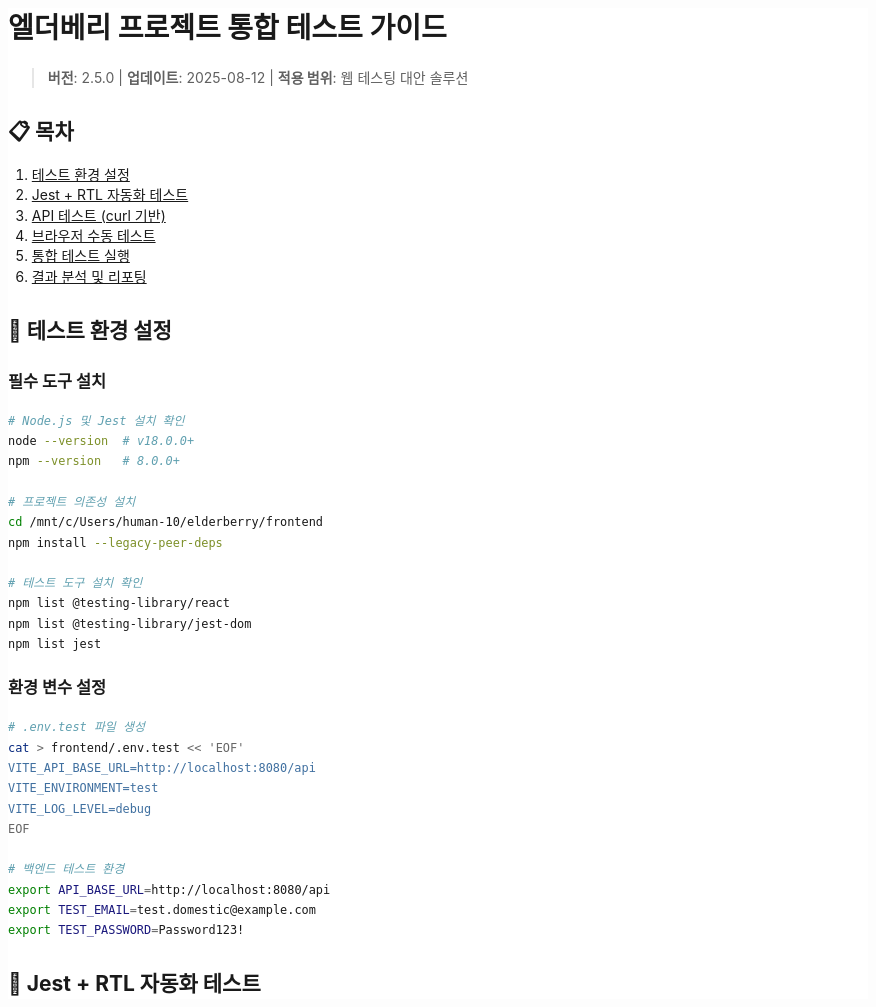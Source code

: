 # 엘더베리 프로젝트 통합 테스트 가이드

> **버전**: 2.5.0 | **업데이트**: 2025-08-12 | **적용 범위**: 웹 테스팅 대안 솔루션

## 📋 목차

1. [테스트 환경 설정](#테스트-환경-설정)
2. [Jest + RTL 자동화 테스트](#jest--rtl-자동화-테스트)
3. [API 테스트 (curl 기반)](#api-테스트-curl-기반)
4. [브라우저 수동 테스트](#브라우저-수동-테스트)
5. [통합 테스트 실행](#통합-테스트-실행)
6. [결과 분석 및 리포팅](#결과-분석-및-리포팅)

## 🔧 테스트 환경 설정

### 필수 도구 설치

```bash
# Node.js 및 Jest 설치 확인
node --version  # v18.0.0+
npm --version   # 8.0.0+

# 프로젝트 의존성 설치
cd /mnt/c/Users/human-10/elderberry/frontend
npm install --legacy-peer-deps

# 테스트 도구 설치 확인
npm list @testing-library/react
npm list @testing-library/jest-dom
npm list jest
```

### 환경 변수 설정

```bash
# .env.test 파일 생성
cat > frontend/.env.test << 'EOF'
VITE_API_BASE_URL=http://localhost:8080/api
VITE_ENVIRONMENT=test
VITE_LOG_LEVEL=debug
EOF

# 백엔드 테스트 환경
export API_BASE_URL=http://localhost:8080/api
export TEST_EMAIL=test.domestic@example.com
export TEST_PASSWORD=Password123!
```

## 🧪 Jest + RTL 자동화 테스트
